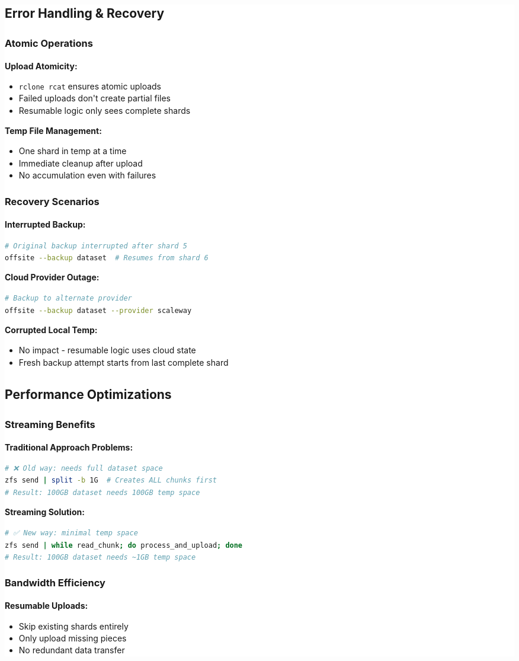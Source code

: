 ## Error Handling & Recovery

### Atomic Operations

**Upload Atomicity:**
- `rclone rcat` ensures atomic uploads
- Failed uploads don't create partial files
- Resumable logic only sees complete shards

**Temp File Management:**
- One shard in temp at a time
- Immediate cleanup after upload
- No accumulation even with failures

### Recovery Scenarios

**Interrupted Backup:**
```bash
# Original backup interrupted after shard 5
offsite --backup dataset  # Resumes from shard 6
```

**Cloud Provider Outage:**
```bash
# Backup to alternate provider
offsite --backup dataset --provider scaleway
```

**Corrupted Local Temp:**
- No impact - resumable logic uses cloud state
- Fresh backup attempt starts from last complete shard

## Performance Optimizations

### Streaming Benefits

**Traditional Approach Problems:**
```bash
# ❌ Old way: needs full dataset space
zfs send | split -b 1G  # Creates ALL chunks first
# Result: 100GB dataset needs 100GB temp space
```

**Streaming Solution:**
```bash
# ✅ New way: minimal temp space
zfs send | while read_chunk; do process_and_upload; done
# Result: 100GB dataset needs ~1GB temp space
```

### Bandwidth Efficiency

**Resumable Uploads:**
- Skip existing shards entirely
- Only upload missing pieces
- No redundant data transfer
